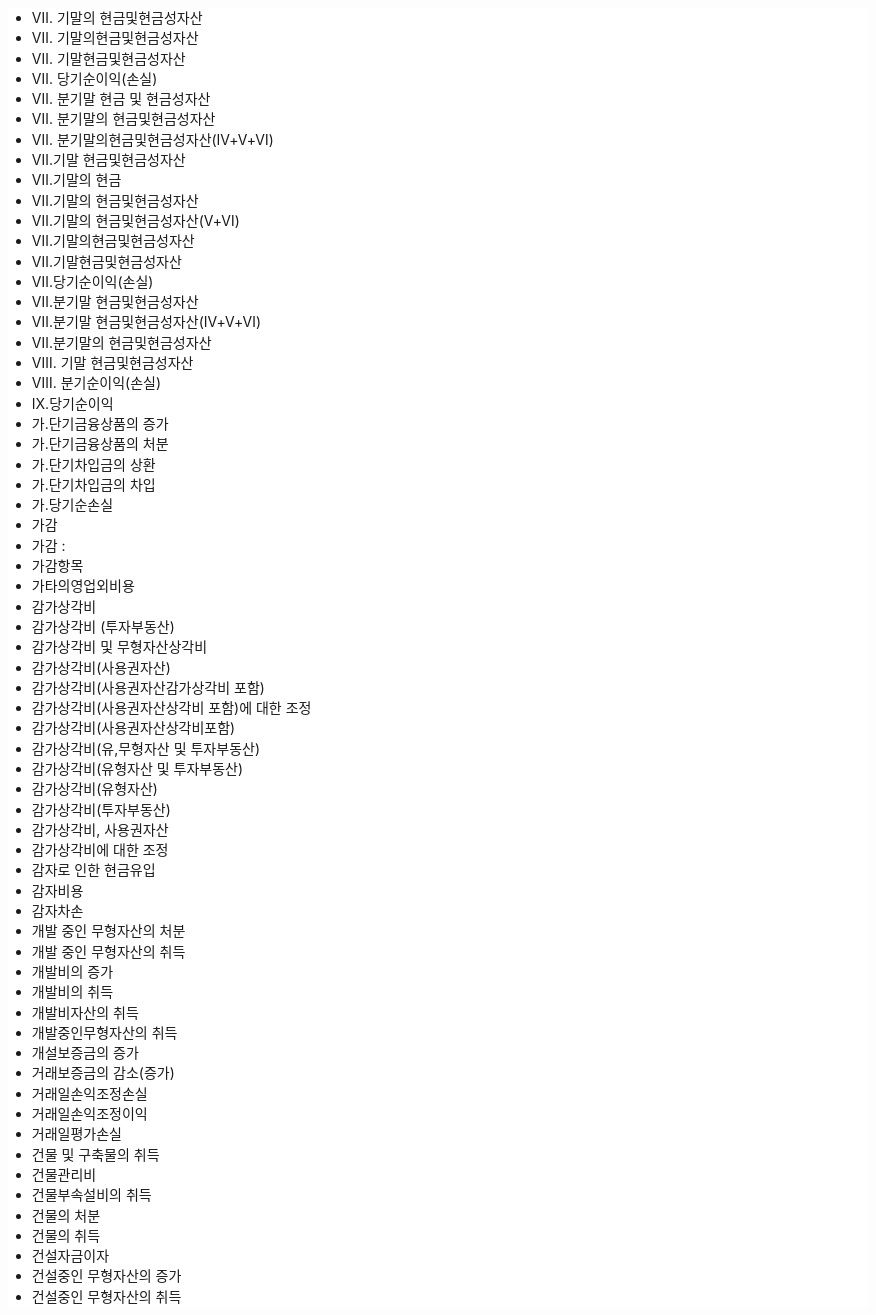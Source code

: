 - Ⅶ. 기말의 현금및현금성자산
- Ⅶ. 기말의현금및현금성자산
- Ⅶ. 기말현금및현금성자산
- Ⅶ. 당기순이익(손실)
- Ⅶ. 분기말 현금 및 현금성자산
- Ⅶ. 분기말의 현금및현금성자산
- Ⅶ. 분기말의현금및현금성자산(Ⅳ+Ⅴ+Ⅵ)
- Ⅶ.기말 현금및현금성자산
- Ⅶ.기말의 현금
- Ⅶ.기말의 현금및현금성자산
- Ⅶ.기말의 현금및현금성자산(Ⅴ+Ⅵ)
- Ⅶ.기말의현금및현금성자산
- Ⅶ.기말현금및현금성자산
- Ⅶ.당기순이익(손실)
- Ⅶ.분기말 현금및현금성자산
- Ⅶ.분기말 현금및현금성자산(Ⅳ+Ⅴ+Ⅵ)
- Ⅶ.분기말의 현금및현금성자산
- Ⅷ. 기말 현금및현금성자산
- Ⅷ. 분기순이익(손실)
- Ⅸ.당기순이익
- 가.단기금융상품의 증가
- 가.단기금융상품의 처분
- 가.단기차입금의 상환
- 가.단기차입금의 차입
- 가.당기순손실
- 가감
- 가감 :
- 가감항목
- 가타의영업외비용
- 감가상각비
- 감가상각비 (투자부동산)
- 감가상각비 및 무형자산상각비
- 감가상각비(사용권자산)
- 감가상각비(사용권자산감가상각비 포함)
- 감가상각비(사용권자산상각비 포함)에 대한 조정
- 감가상각비(사용권자산상각비포함)
- 감가상각비(유,무형자산 및 투자부동산)
- 감가상각비(유형자산 및 투자부동산)
- 감가상각비(유형자산)
- 감가상각비(투자부동산)
- 감가상각비, 사용권자산
- 감가상각비에 대한 조정
- 감자로 인한 현금유입
- 감자비용
- 감자차손
- 개발 중인 무형자산의 처분
- 개발 중인 무형자산의 취득
- 개발비의 증가
- 개발비의 취득
- 개발비자산의 취득
- 개발중인무형자산의 취득
- 개설보증금의 증가
- 거래보증금의 감소(증가)
- 거래일손익조정손실
- 거래일손익조정이익
- 거래일평가손실
- 건물 및 구축물의 취득
- 건물관리비
- 건물부속설비의 취득
- 건물의 처분
- 건물의 취득
- 건설자금이자
- 건설중인 무형자산의 증가
- 건설중인 무형자산의 취득